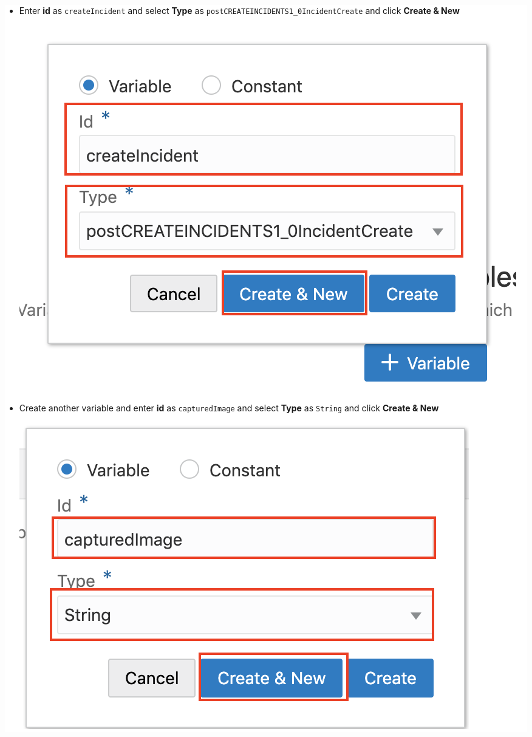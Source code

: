 - Enter **id** as ```createIncident``` and select **Type** as ```postCREATEINCIDENTS1_0IncidentCreate``` and click **Create & New**

  ![](images/300/image017.png)

- Create another variable and enter **id** as ```capturedImage``` and select **Type** as ```String``` and click **Create & New**

  ![](images/300/image018.png)